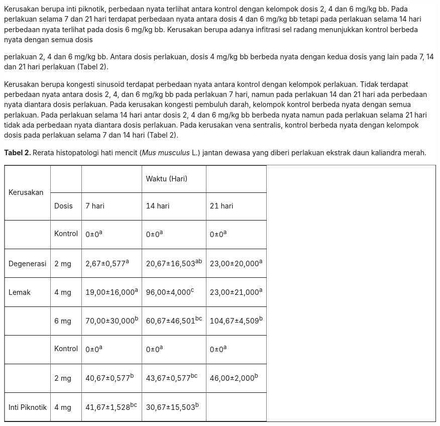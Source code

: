<p><span class="font3">Kerusakan berupa inti piknotik, perbedaan nyata terlihat antara kontrol dengan kelompok dosis 2, 4 dan 6 mg/kg bb. Pada perlakuan selama 7 dan 21 hari terdapat perbedaan nyata antara dosis 4 dan 6 mg/kg bb tetapi pada perlakuan selama 14 hari perbedaan nyata terlihat pada dosis 6 mg/kg bb. Kerusakan berupa adanya infitrasi sel radang menunjukkan kontrol berbeda nyata dengan semua dosis</span></p>
<p><span class="font3">perlakuan 2, 4 dan 6 mg/kg bb. Antara dosis perlakuan, dosis 4 mg/kg bb berbeda nyata dengan kedua dosis yang lain pada 7, 14 dan 21 hari perlakuan (Tabel 2).</span></p>
<p><span class="font3">Kerusakan berupa kongesti sinusoid terdapat perbedaan nyata antara kontrol dengan kelompok perlakuan. Tidak terdapat perbedaan nyata antara dosis 2, 4, dan 6 mg/kg bb pada perlakuan 7 hari, namun pada perlakuan 14 dan 21 hari ada perbedaan nyata diantara dosis perlakuan. Pada kerusakan kongesti pembuluh darah, kelompok kontrol berbeda nyata dengan semua perlakuan. Pada perlakuan selama 14 hari antar dosis 2, 4 dan 6 mg/kg bb berbeda nyata namun pada perlakuan selama 21 hari tidak ada perbedaan nyata diantara dosis perlakuan. Pada kerusakan vena sentralis, kontrol berbeda nyata dengan kelompok dosis pada perlakuan selama 7 dan 14 hari (Tabel 2).</span></p>
<p><span class="font3" style="font-weight:bold;">Tabel 2. </span><span class="font3">Rerata histopatologi hati mencit (</span><span class="font3" style="font-style:italic;">Mus musculus</span><span class="font3"> L.) jantan dewasa yang diberi perlakuan ekstrak daun kaliandra merah.</span></p>
<table border="1">
<tr><td rowspan="2" style="vertical-align:middle;">
<p><span class="font2">Kerusakan</span></p></td><td style="vertical-align:top;"></td><td style="vertical-align:top;"></td><td style="vertical-align:bottom;">
<p><span class="font2">Waktu (Hari)</span></p></td><td style="vertical-align:top;"></td></tr>
<tr><td style="vertical-align:bottom;">
<p><span class="font2">Dosis</span></p></td><td style="vertical-align:bottom;">
<p><span class="font2">7 hari</span></p></td><td style="vertical-align:bottom;">
<p><span class="font2">14 hari</span></p></td><td style="vertical-align:bottom;">
<p><span class="font2">21 hari</span></p></td></tr>
<tr><td style="vertical-align:top;"></td><td style="vertical-align:top;">
<p><span class="font2">Kontrol</span></p></td><td style="vertical-align:top;">
<p><span class="font2">0±0<sup>a</sup></span></p></td><td style="vertical-align:top;">
<p><span class="font2">0±0<sup>a</sup></span></p></td><td style="vertical-align:top;">
<p><span class="font2">0±0<sup>a</sup></span></p></td></tr>
<tr><td style="vertical-align:bottom;">
<p><span class="font2">Degenerasi</span></p></td><td style="vertical-align:bottom;">
<p><span class="font2">2 mg</span></p></td><td style="vertical-align:bottom;">
<p><span class="font2">2,67±0,577<sup>a</sup></span></p></td><td style="vertical-align:bottom;">
<p><span class="font2">20,67±16,503<sup>ab</sup></span></p></td><td style="vertical-align:bottom;">
<p><span class="font2">23,00±20,000<sup>a</sup></span></p></td></tr>
<tr><td style="vertical-align:bottom;">
<p><span class="font2">Lemak</span></p></td><td style="vertical-align:bottom;">
<p><span class="font2">4 mg</span></p></td><td style="vertical-align:bottom;">
<p><span class="font2">19,00±16,000<sup>a</sup></span></p></td><td style="vertical-align:bottom;">
<p><span class="font2">96,00±4,000<sup>c</sup></span></p></td><td style="vertical-align:bottom;">
<p><span class="font2">23,00±21,000<sup>a</sup></span></p></td></tr>
<tr><td style="vertical-align:top;"></td><td style="vertical-align:bottom;">
<p><span class="font2">6 mg</span></p></td><td style="vertical-align:bottom;">
<p><span class="font2">70,00±30,000<sup>b</sup></span></p></td><td style="vertical-align:bottom;">
<p><span class="font2">60,67±46,501<sup>bc</sup></span></p></td><td style="vertical-align:bottom;">
<p><span class="font2">104,67±4,509<sup>b</sup></span></p></td></tr>
<tr><td style="vertical-align:top;"></td><td style="vertical-align:top;">
<p><span class="font2">Kontrol</span></p></td><td style="vertical-align:top;">
<p><span class="font2">0±0<sup>a</sup></span></p></td><td style="vertical-align:top;">
<p><span class="font2">0±0<sup>a</sup></span></p></td><td style="vertical-align:top;">
<p><span class="font2">0±0<sup>a</sup></span></p></td></tr>
<tr><td style="vertical-align:top;"></td><td style="vertical-align:bottom;">
<p><span class="font2">2 mg</span></p></td><td style="vertical-align:bottom;">
<p><span class="font2">40,67±0,577<sup>b</sup></span></p></td><td style="vertical-align:bottom;">
<p><span class="font2">43,67±0,577<sup>bc</sup></span></p></td><td style="vertical-align:bottom;">
<p><span class="font2">46,00±2,000<sup>b</sup></span></p></td></tr>
<tr><td style="vertical-align:bottom;">
<p><span class="font2">Inti Piknotik</span></p></td><td style="vertical-align:bottom;">
<p><span class="font2">4 mg</span></p></td><td style="vertical-align:bottom;">
<p><span class="font2">41,67±1,528<sup>bc</sup></span></p></td><td style="vertical-align:bottom;">
<p><span class="font2">30,67±15,503<sup>b</sup></span></p></td><td style="vertical-align:bottom;">